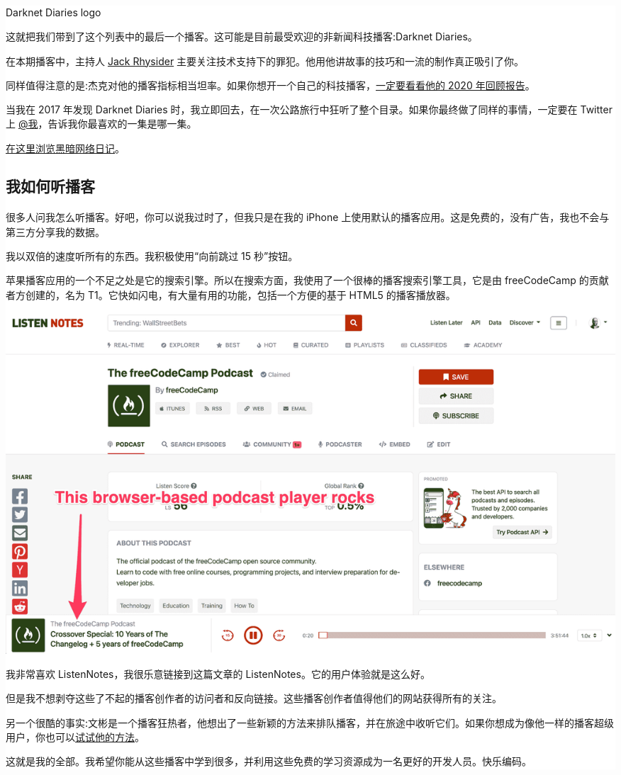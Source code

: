 Darknet Diaries logo

这就把我们带到了这个列表中的最后一个播客。这可能是目前最受欢迎的非新闻科技播客:Darknet Diaries。

在本期播客中，主持人 [Jack Rhysider](https://twitter.com/JackRhysider) 主要关注技术支持下的罪犯。他用他讲故事的技巧和一流的制作真正吸引了你。

同样值得注意的是:杰克对他的播客指标相当坦率。如果你想开一个自己的科技播客，[一定要看看他的 2020 年回顾报告](https://darknetdiaries.com/stats/)。

当我在 2017 年发现 Darknet Diaries 时，我立即回去，在一次公路旅行中狂听了整个目录。如果你最终做了同样的事情，一定要在 Twitter 上 [@我](https://twitter.com/ossia)，告诉我你最喜欢的一集是哪一集。

[在这里浏览黑暗网络日记](https://darknetdiaries.com/)。

## 我如何听播客

很多人问我怎么听播客。好吧，你可以说我过时了，但我只是在我的 iPhone 上使用默认的播客应用。这是免费的，没有广告，我也不会与第三方分享我的数据。

我以双倍的速度听所有的东西。我积极使用“向前跳过 15 秒”按钮。

苹果播客应用的一个不足之处是它的搜索引擎。所以在搜索方面，我使用了一个很棒的播客搜索引擎工具，它是由 freeCodeCamp 的贡献者方创建的，名为 T1。它快如闪电，有大量有用的功能，包括一个方便的基于 HTML5 的播客播放器。

![The_freeCodeCamp_Podcast_-_freeCodeCamp___Listen_Notes](img/7c1fbfa2174e8e29f8632ba659fae837.png)

我非常喜欢 ListenNotes，我很乐意链接到这篇文章的 ListenNotes。它的用户体验就是这么好。

但是我不想剥夺这些了不起的播客创作者的访问者和反向链接。这些播客创作者值得他们的网站获得所有的关注。

另一个很酷的事实:文彬是一个播客狂热者，他想出了一些新颖的方法来排队播客，并在旅途中收听它们。如果你想成为像他一样的播客超级用户，你也可以[试试他的方法](https://www.freecodecamp.org/news/podcasts-are-my-new-wikipedia-the-perfect-informal-learning-resource/#how-exactly-do-i-listen-to-podcasts-and-use-them-as-my-new-wikipedia)。

这就是我的全部。我希望你能从这些播客中学到很多，并利用这些免费的学习资源成为一名更好的开发人员。快乐编码。